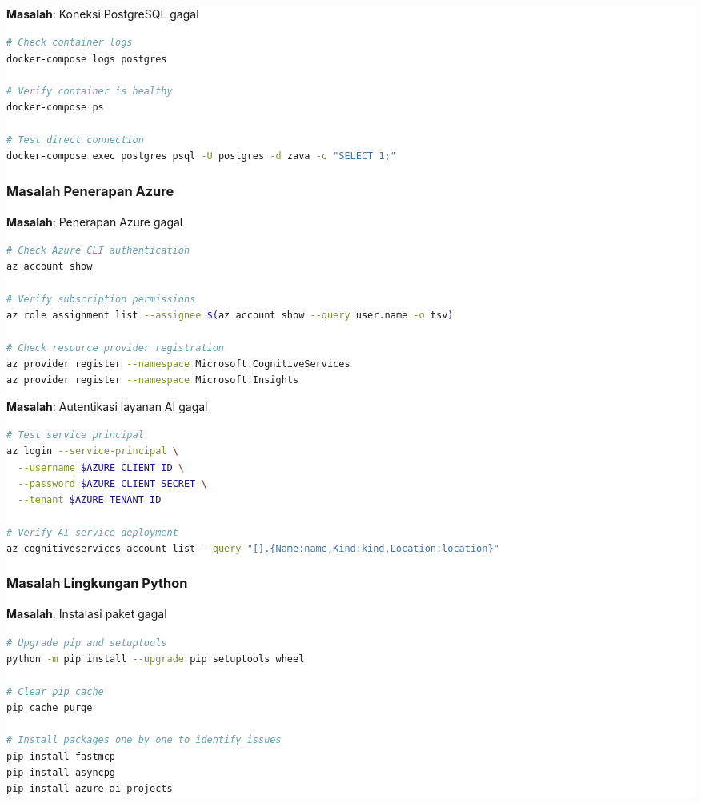 **Masalah**: Koneksi PostgreSQL gagal
```bash
# Check container logs
docker-compose logs postgres

# Verify container is healthy
docker-compose ps

# Test direct connection
docker-compose exec postgres psql -U postgres -d zava -c "SELECT 1;"
```

### Masalah Penerapan Azure

**Masalah**: Penerapan Azure gagal
```bash
# Check Azure CLI authentication
az account show

# Verify subscription permissions
az role assignment list --assignee $(az account show --query user.name -o tsv)

# Check resource provider registration
az provider register --namespace Microsoft.CognitiveServices
az provider register --namespace Microsoft.Insights
```

**Masalah**: Autentikasi layanan AI gagal
```bash
# Test service principal
az login --service-principal \
  --username $AZURE_CLIENT_ID \
  --password $AZURE_CLIENT_SECRET \
  --tenant $AZURE_TENANT_ID

# Verify AI service deployment
az cognitiveservices account list --query "[].{Name:name,Kind:kind,Location:location}"
```

### Masalah Lingkungan Python

**Masalah**: Instalasi paket gagal
```bash
# Upgrade pip and setuptools
python -m pip install --upgrade pip setuptools wheel

# Clear pip cache
pip cache purge

# Install packages one by one to identify issues
pip install fastmcp
pip install asyncpg
pip install azure-ai-projects
```
